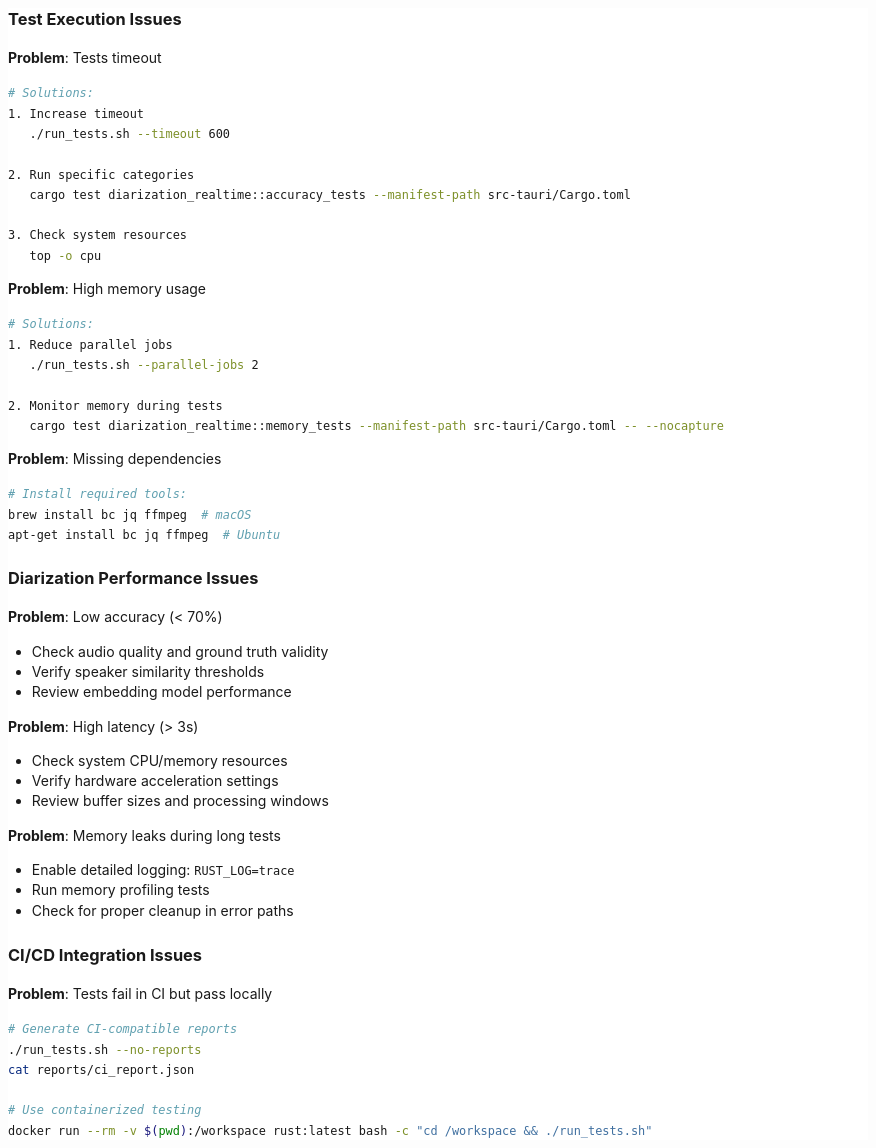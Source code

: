 ### Test Execution Issues

**Problem**: Tests timeout
```bash
# Solutions:
1. Increase timeout
   ./run_tests.sh --timeout 600
   
2. Run specific categories
   cargo test diarization_realtime::accuracy_tests --manifest-path src-tauri/Cargo.toml
   
3. Check system resources
   top -o cpu
```

**Problem**: High memory usage
```bash
# Solutions:
1. Reduce parallel jobs
   ./run_tests.sh --parallel-jobs 2
   
2. Monitor memory during tests
   cargo test diarization_realtime::memory_tests --manifest-path src-tauri/Cargo.toml -- --nocapture
```

**Problem**: Missing dependencies
```bash
# Install required tools:
brew install bc jq ffmpeg  # macOS
apt-get install bc jq ffmpeg  # Ubuntu
```

### Diarization Performance Issues

**Problem**: Low accuracy (< 70%)
- Check audio quality and ground truth validity
- Verify speaker similarity thresholds
- Review embedding model performance

**Problem**: High latency (> 3s)
- Check system CPU/memory resources
- Verify hardware acceleration settings
- Review buffer sizes and processing windows

**Problem**: Memory leaks during long tests
- Enable detailed logging: `RUST_LOG=trace`
- Run memory profiling tests
- Check for proper cleanup in error paths

### CI/CD Integration Issues

**Problem**: Tests fail in CI but pass locally
```bash
# Generate CI-compatible reports
./run_tests.sh --no-reports
cat reports/ci_report.json

# Use containerized testing
docker run --rm -v $(pwd):/workspace rust:latest bash -c "cd /workspace && ./run_tests.sh"
```
